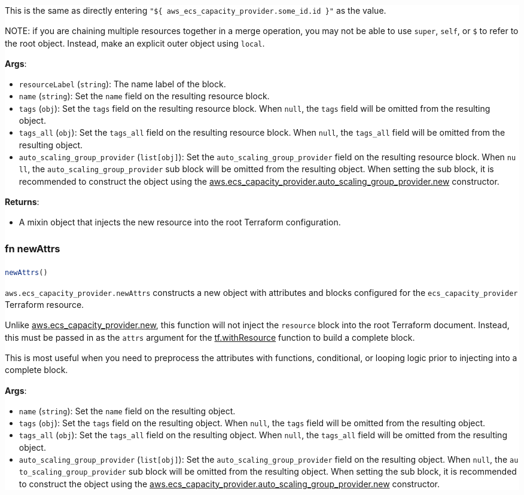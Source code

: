 This is the same as directly entering `"${ aws_ecs_capacity_provider.some_id.id }"` as the value.

NOTE: if you are chaining multiple resources together in a merge operation, you may not be able to use `super`, `self`,
or `$` to refer to the root object. Instead, make an explicit outer object using `local`.

**Args**:
  - `resourceLabel` (`string`): The name label of the block.
  - `name` (`string`): Set the `name` field on the resulting resource block.
  - `tags` (`obj`): Set the `tags` field on the resulting resource block. When `null`, the `tags` field will be omitted from the resulting object.
  - `tags_all` (`obj`): Set the `tags_all` field on the resulting resource block. When `null`, the `tags_all` field will be omitted from the resulting object.
  - `auto_scaling_group_provider` (`list[obj]`): Set the `auto_scaling_group_provider` field on the resulting resource block. When `null`, the `auto_scaling_group_provider` sub block will be omitted from the resulting object. When setting the sub block, it is recommended to construct the object using the [aws.ecs_capacity_provider.auto_scaling_group_provider.new](#fn-auto_scaling_group_providernew) constructor.

**Returns**:
- A mixin object that injects the new resource into the root Terraform configuration.


### fn newAttrs

```ts
newAttrs()
```


`aws.ecs_capacity_provider.newAttrs` constructs a new object with attributes and blocks configured for the `ecs_capacity_provider`
Terraform resource.

Unlike [aws.ecs_capacity_provider.new](#fn-new), this function will not inject the `resource`
block into the root Terraform document. Instead, this must be passed in as the `attrs` argument for the
[tf.withResource](https://github.com/tf-libsonnet/core/tree/main/docs#fn-withresource) function to build a complete block.

This is most useful when you need to preprocess the attributes with functions, conditional, or looping logic prior to
injecting into a complete block.

**Args**:
  - `name` (`string`): Set the `name` field on the resulting object.
  - `tags` (`obj`): Set the `tags` field on the resulting object. When `null`, the `tags` field will be omitted from the resulting object.
  - `tags_all` (`obj`): Set the `tags_all` field on the resulting object. When `null`, the `tags_all` field will be omitted from the resulting object.
  - `auto_scaling_group_provider` (`list[obj]`): Set the `auto_scaling_group_provider` field on the resulting object. When `null`, the `auto_scaling_group_provider` sub block will be omitted from the resulting object. When setting the sub block, it is recommended to construct the object using the [aws.ecs_capacity_provider.auto_scaling_group_provider.new](#fn-auto_scaling_group_providernew) constructor.

